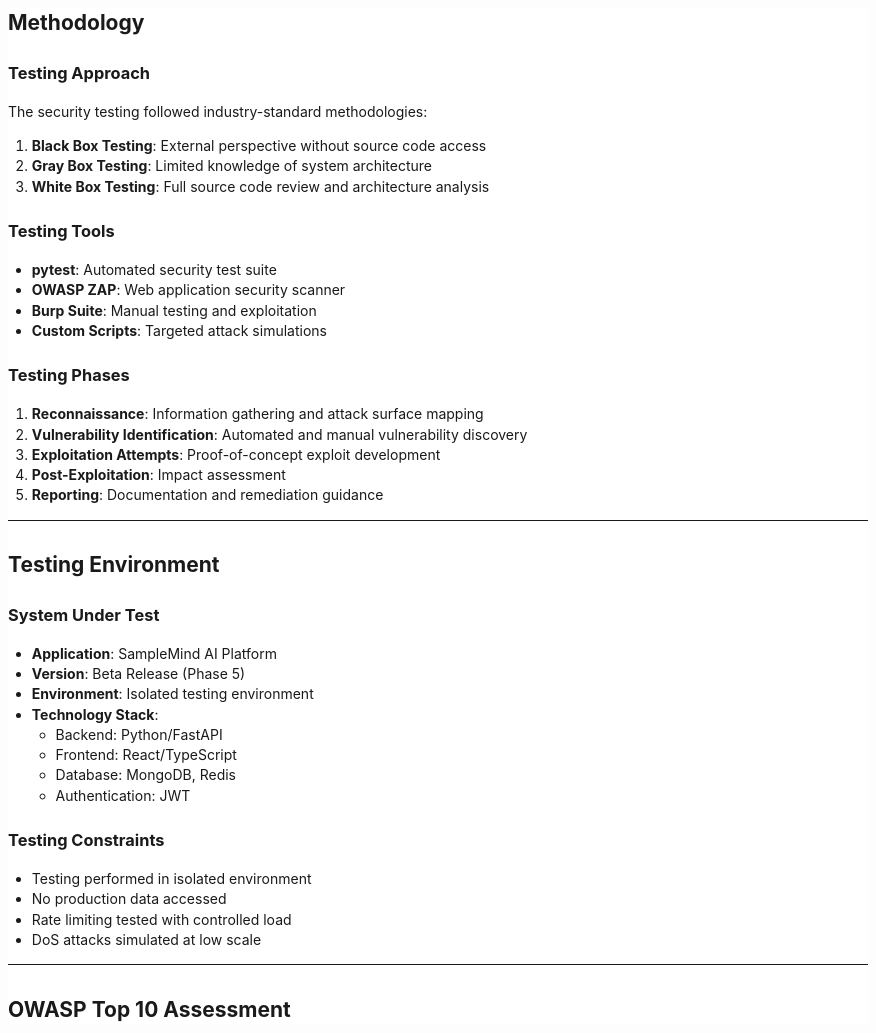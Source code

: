 
## Methodology

### Testing Approach

The security testing followed industry-standard methodologies:

1. **Black Box Testing**: External perspective without source code access
2. **Gray Box Testing**: Limited knowledge of system architecture
3. **White Box Testing**: Full source code review and architecture analysis

### Testing Tools

- **pytest**: Automated security test suite
- **OWASP ZAP**: Web application security scanner
- **Burp Suite**: Manual testing and exploitation
- **Custom Scripts**: Targeted attack simulations

### Testing Phases

1. **Reconnaissance**: Information gathering and attack surface mapping
2. **Vulnerability Identification**: Automated and manual vulnerability discovery
3. **Exploitation Attempts**: Proof-of-concept exploit development
4. **Post-Exploitation**: Impact assessment
5. **Reporting**: Documentation and remediation guidance

---

## Testing Environment

### System Under Test

- **Application**: SampleMind AI Platform
- **Version**: Beta Release (Phase 5)
- **Environment**: Isolated testing environment
- **Technology Stack**:
  - Backend: Python/FastAPI
  - Frontend: React/TypeScript
  - Database: MongoDB, Redis
  - Authentication: JWT

### Testing Constraints

- Testing performed in isolated environment
- No production data accessed
- Rate limiting tested with controlled load
- DoS attacks simulated at low scale

---

## OWASP Top 10 Assessment
